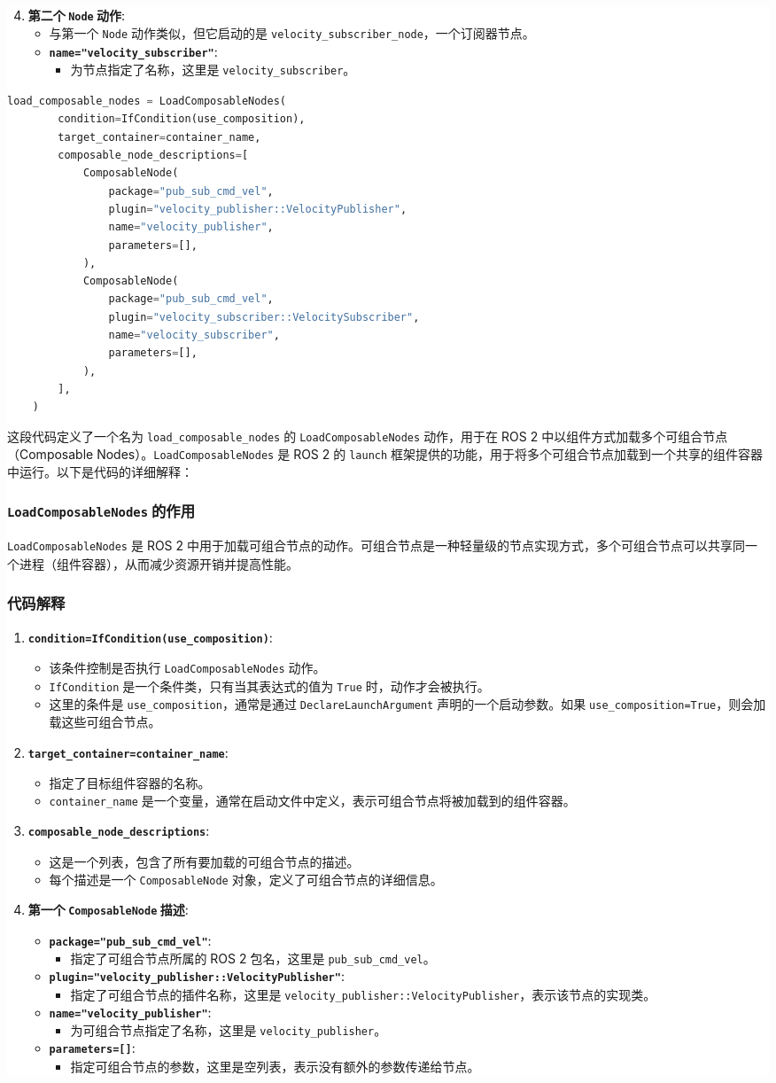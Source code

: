 4. **第二个 `Node` 动作**:
   - 与第一个 `Node` 动作类似，但它启动的是 `velocity_subscriber_node`，一个订阅器节点。
   - **`name="velocity_subscriber"`**:
     - 为节点指定了名称，这里是 `velocity_subscriber`。

```python
load_composable_nodes = LoadComposableNodes(
        condition=IfCondition(use_composition),
        target_container=container_name,
        composable_node_descriptions=[
            ComposableNode(
                package="pub_sub_cmd_vel",
                plugin="velocity_publisher::VelocityPublisher",
                name="velocity_publisher",
                parameters=[],
            ),
            ComposableNode(
                package="pub_sub_cmd_vel",
                plugin="velocity_subscriber::VelocitySubscriber",
                name="velocity_subscriber",
                parameters=[],
            ),
        ],
    )
```
这段代码定义了一个名为 `load_composable_nodes` 的 `LoadComposableNodes` 动作，用于在 ROS 2 中以组件方式加载多个可组合节点（Composable Nodes）。`LoadComposableNodes` 是 ROS 2 的 `launch` 框架提供的功能，用于将多个可组合节点加载到一个共享的组件容器中运行。以下是代码的详细解释：

### `LoadComposableNodes` 的作用
`LoadComposableNodes` 是 ROS 2 中用于加载可组合节点的动作。可组合节点是一种轻量级的节点实现方式，多个可组合节点可以共享同一个进程（组件容器），从而减少资源开销并提高性能。

### 代码解释
1. **`condition=IfCondition(use_composition)`**:
   - 该条件控制是否执行 `LoadComposableNodes` 动作。
   - `IfCondition` 是一个条件类，只有当其表达式的值为 `True` 时，动作才会被执行。
   - 这里的条件是 `use_composition`，通常是通过 `DeclareLaunchArgument` 声明的一个启动参数。如果 `use_composition=True`，则会加载这些可组合节点。

2. **`target_container=container_name`**:
   - 指定了目标组件容器的名称。
   - `container_name` 是一个变量，通常在启动文件中定义，表示可组合节点将被加载到的组件容器。

3. **`composable_node_descriptions`**:
   - 这是一个列表，包含了所有要加载的可组合节点的描述。
   - 每个描述是一个 `ComposableNode` 对象，定义了可组合节点的详细信息。

4. **第一个 `ComposableNode` 描述**:
   - **`package="pub_sub_cmd_vel"`**:
     - 指定了可组合节点所属的 ROS 2 包名，这里是 `pub_sub_cmd_vel`。
   - **`plugin="velocity_publisher::VelocityPublisher"`**:
     - 指定了可组合节点的插件名称，这里是 `velocity_publisher::VelocityPublisher`，表示该节点的实现类。
   - **`name="velocity_publisher"`**:
     - 为可组合节点指定了名称，这里是 `velocity_publisher`。
   - **`parameters=[]`**:
     - 指定可组合节点的参数，这里是空列表，表示没有额外的参数传递给节点。
